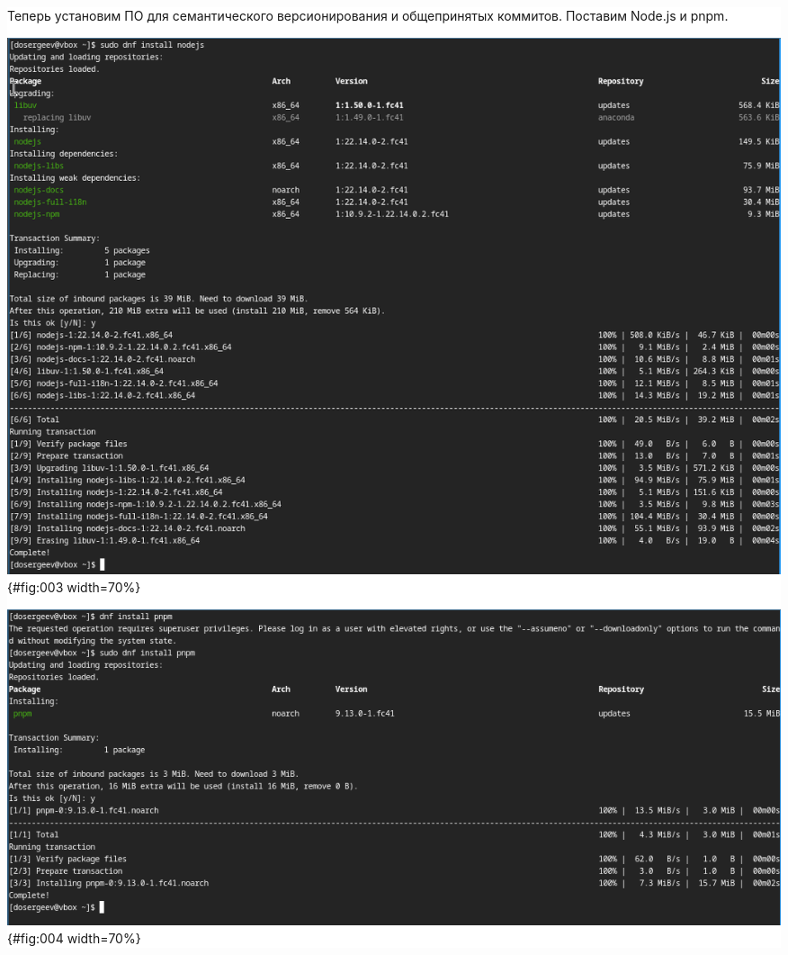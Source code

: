 Теперь установим ПО для семантического версионирования и общепринятых коммитов. Поставим Node.js и pnpm.

![Установка Node.js.](image/3.PNG){#fig:003 width=70%}

![Установка pnpm.](image/4.PNG){#fig:004 width=70%}
